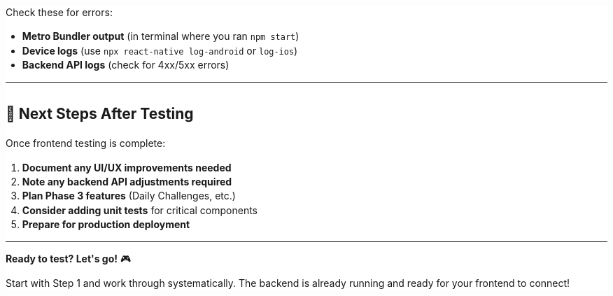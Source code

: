 Check these for errors:
- **Metro Bundler output** (in terminal where you ran `npm start`)
- **Device logs** (use `npx react-native log-android` or `log-ios`)
- **Backend API logs** (check for 4xx/5xx errors)

---

## 🚀 Next Steps After Testing

Once frontend testing is complete:

1. **Document any UI/UX improvements needed**
2. **Note any backend API adjustments required**
3. **Plan Phase 3 features** (Daily Challenges, etc.)
4. **Consider adding unit tests** for critical components
5. **Prepare for production deployment**

---

**Ready to test? Let's go!** 🎮

Start with Step 1 and work through systematically. The backend is already running and ready for your frontend to connect!

